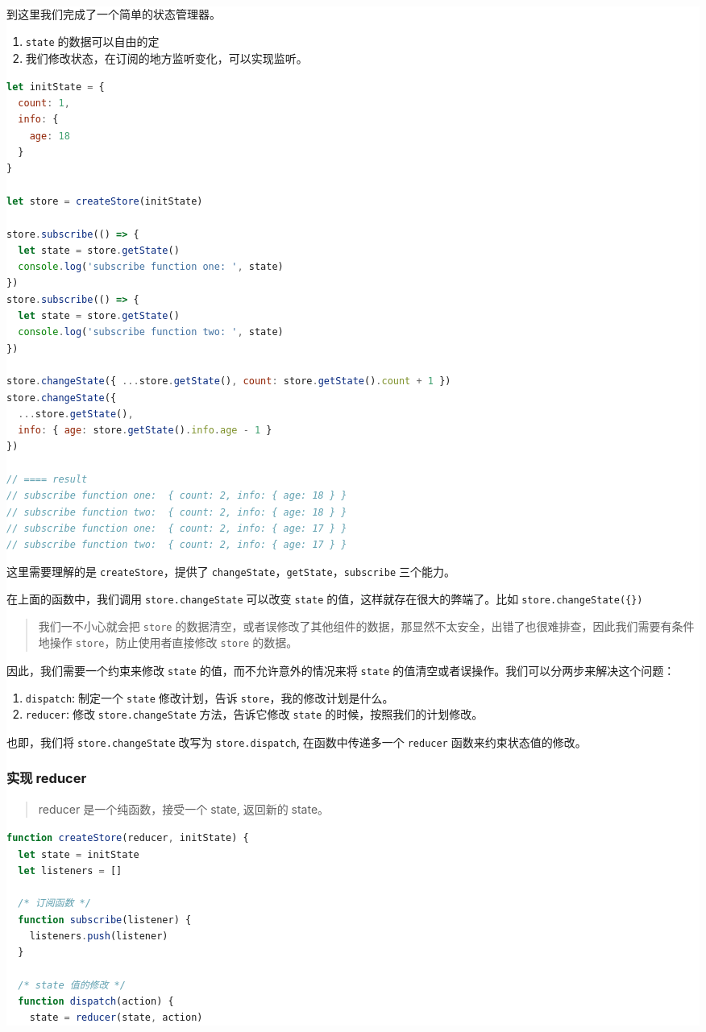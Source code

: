到这里我们完成了一个简单的状态管理器。

1. `state` 的数据可以自由的定
2. 我们修改状态，在订阅的地方监听变化，可以实现监听。

```js
let initState = {
  count: 1,
  info: {
    age: 18
  }
}

let store = createStore(initState)

store.subscribe(() => {
  let state = store.getState()
  console.log('subscribe function one: ', state)
})
store.subscribe(() => {
  let state = store.getState()
  console.log('subscribe function two: ', state)
})

store.changeState({ ...store.getState(), count: store.getState().count + 1 })
store.changeState({
  ...store.getState(),
  info: { age: store.getState().info.age - 1 }
})

// ==== result
// subscribe function one:  { count: 2, info: { age: 18 } }
// subscribe function two:  { count: 2, info: { age: 18 } }
// subscribe function one:  { count: 2, info: { age: 17 } }
// subscribe function two:  { count: 2, info: { age: 17 } }
```

这里需要理解的是 `createStore`，提供了 `changeState`，`getState`，`subscribe` 三个能力。

在上面的函数中，我们调用 `store.changeState` 可以改变 `state` 的值，这样就存在很大的弊端了。比如 `store.changeState({})`

> 我们一不小心就会把 `store` 的数据清空，或者误修改了其他组件的数据，那显然不太安全，出错了也很难排查，因此我们需要有条件地操作 `store`，防止使用者直接修改 `store` 的数据。

因此，我们需要一个约束来修改 `state` 的值，而不允许意外的情况来将 `state` 的值清空或者误操作。我们可以分两步来解决这个问题：

1. `dispatch`: 制定一个 `state` 修改计划，告诉 `store`，我的修改计划是什么。
2. `reducer`: 修改 `store.changeState` 方法，告诉它修改 `state` 的时候，按照我们的计划修改。

也即，我们将 `store.changeState` 改写为 `store.dispatch`, 在函数中传递多一个 `reducer` 函数来约束状态值的修改。

### 实现 reducer

> reducer 是一个纯函数，接受一个 state, 返回新的 state。

```js
function createStore(reducer, initState) {
  let state = initState
  let listeners = []

  /* 订阅函数 */
  function subscribe(listener) {
    listeners.push(listener)
  }

  /* state 值的修改 */
  function dispatch(action) {
    state = reducer(state, action)
```